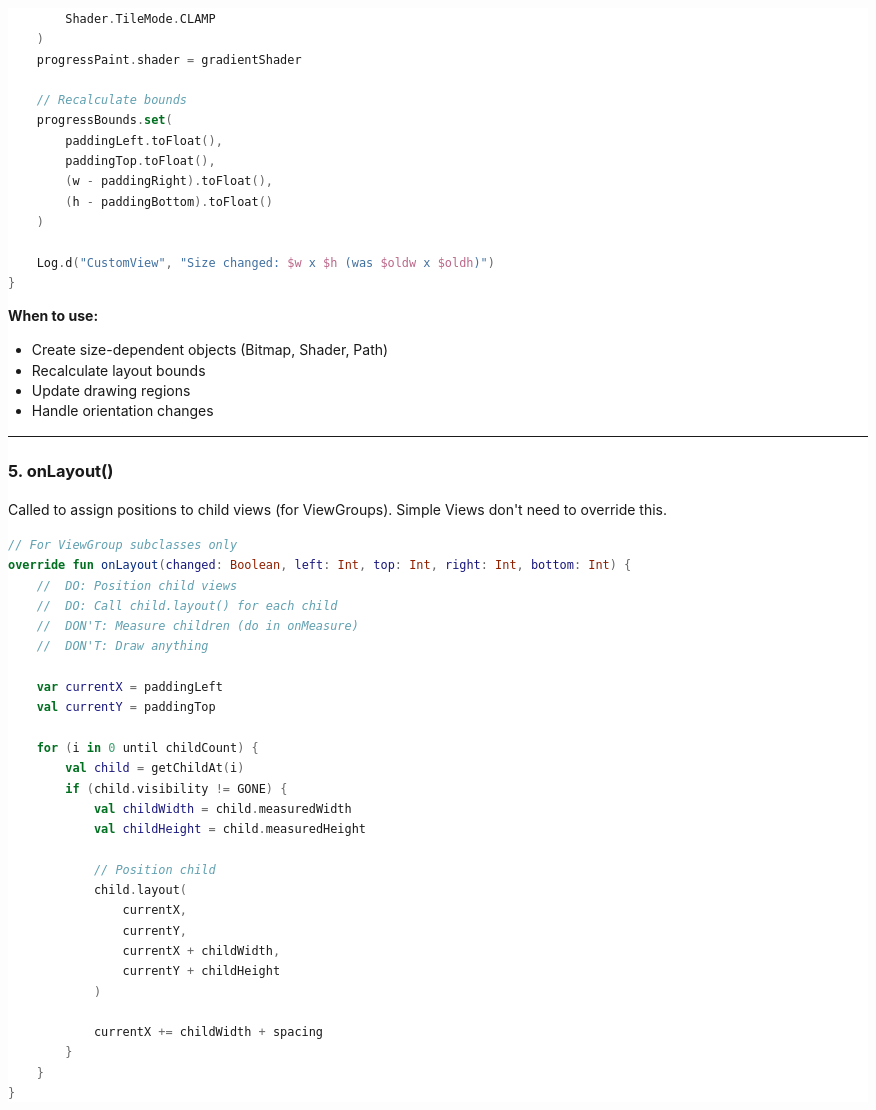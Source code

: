 ```kotlin
        Shader.TileMode.CLAMP
    )
    progressPaint.shader = gradientShader

    // Recalculate bounds
    progressBounds.set(
        paddingLeft.toFloat(),
        paddingTop.toFloat(),
        (w - paddingRight).toFloat(),
        (h - paddingBottom).toFloat()
    )

    Log.d("CustomView", "Size changed: $w x $h (was $oldw x $oldh)")
}
```

**When to use:**
- Create size-dependent objects (Bitmap, Shader, Path)
- Recalculate layout bounds
- Update drawing regions
- Handle orientation changes

---

### 5. onLayout()

Called to assign positions to child views (for ViewGroups). Simple Views don't need to override this.

```kotlin
// For ViewGroup subclasses only
override fun onLayout(changed: Boolean, left: Int, top: Int, right: Int, bottom: Int) {
    //  DO: Position child views
    //  DO: Call child.layout() for each child
    //  DON'T: Measure children (do in onMeasure)
    //  DON'T: Draw anything

    var currentX = paddingLeft
    val currentY = paddingTop

    for (i in 0 until childCount) {
        val child = getChildAt(i)
        if (child.visibility != GONE) {
            val childWidth = child.measuredWidth
            val childHeight = child.measuredHeight

            // Position child
            child.layout(
                currentX,
                currentY,
                currentX + childWidth,
                currentY + childHeight
            )

            currentX += childWidth + spacing
        }
    }
}
```

